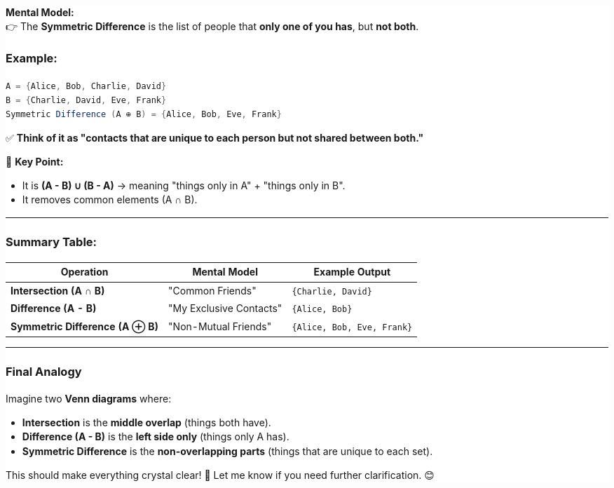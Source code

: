 **Mental Model:**  
👉 The **Symmetric Difference** is the list of people that **only one of you has**, but **not both**.

### Example:

```java
A = {Alice, Bob, Charlie, David}
B = {Charlie, David, Eve, Frank}
Symmetric Difference (A ⊕ B) = {Alice, Bob, Eve, Frank}

```

✅ **Think of it as "contacts that are unique to each person but not shared between both."**

🔹 **Key Point:**

- It is **(A - B) ∪ (B - A)** → meaning "things only in A" + "things only in B".
- It removes common elements (A ∩ B).

---

### **Summary Table:**

|Operation|Mental Model|Example Output|
|---|---|---|
|**Intersection (A ∩ B)**|"Common Friends"|`{Charlie, David}`|
|**Difference (A - B)**|"My Exclusive Contacts"|`{Alice, Bob}`|
|**Symmetric Difference (A ⊕ B)**|"Non-Mutual Friends"|`{Alice, Bob, Eve, Frank}`|

---

### **Final Analogy**

Imagine two **Venn diagrams** where:

- **Intersection** is the **middle overlap** (things both have).
- **Difference (A - B)** is the **left side only** (things only A has).
- **Symmetric Difference** is the **non-overlapping parts** (things that are unique to each set).

This should make everything crystal clear! 🚀 Let me know if you need further clarification. 😊